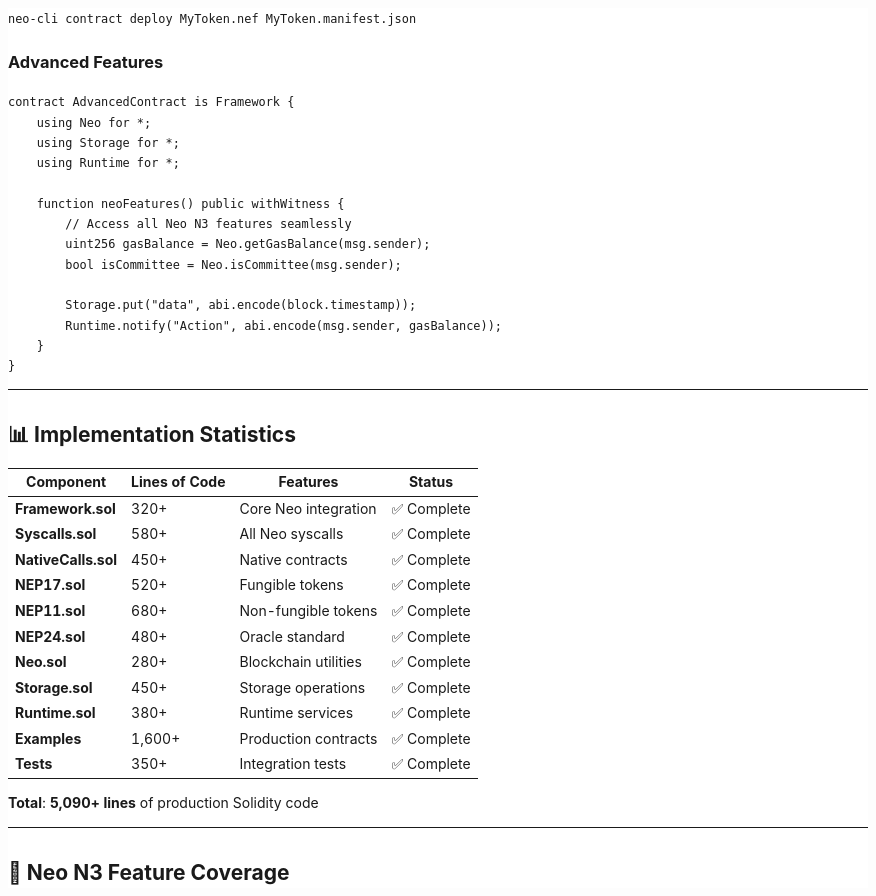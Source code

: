 ```bash
neo-cli contract deploy MyToken.nef MyToken.manifest.json
```

### **Advanced Features**
```solidity
contract AdvancedContract is Framework {
    using Neo for *;
    using Storage for *;
    using Runtime for *;
    
    function neoFeatures() public withWitness {
        // Access all Neo N3 features seamlessly
        uint256 gasBalance = Neo.getGasBalance(msg.sender);
        bool isCommittee = Neo.isCommittee(msg.sender);
        
        Storage.put("data", abi.encode(block.timestamp));
        Runtime.notify("Action", abi.encode(msg.sender, gasBalance));
    }
}
```

---

## 📊 **Implementation Statistics**

| Component | Lines of Code | Features | Status |
|-----------|---------------|----------|---------|
| **Framework.sol** | 320+ | Core Neo integration | ✅ Complete |
| **Syscalls.sol** | 580+ | All Neo syscalls | ✅ Complete |
| **NativeCalls.sol** | 450+ | Native contracts | ✅ Complete |
| **NEP17.sol** | 520+ | Fungible tokens | ✅ Complete |
| **NEP11.sol** | 680+ | Non-fungible tokens | ✅ Complete |
| **NEP24.sol** | 480+ | Oracle standard | ✅ Complete |
| **Neo.sol** | 280+ | Blockchain utilities | ✅ Complete |
| **Storage.sol** | 450+ | Storage operations | ✅ Complete |
| **Runtime.sol** | 380+ | Runtime services | ✅ Complete |
| **Examples** | 1,600+ | Production contracts | ✅ Complete |
| **Tests** | 350+ | Integration tests | ✅ Complete |

**Total**: **5,090+ lines** of production Solidity code

---

## 🎯 **Neo N3 Feature Coverage**
